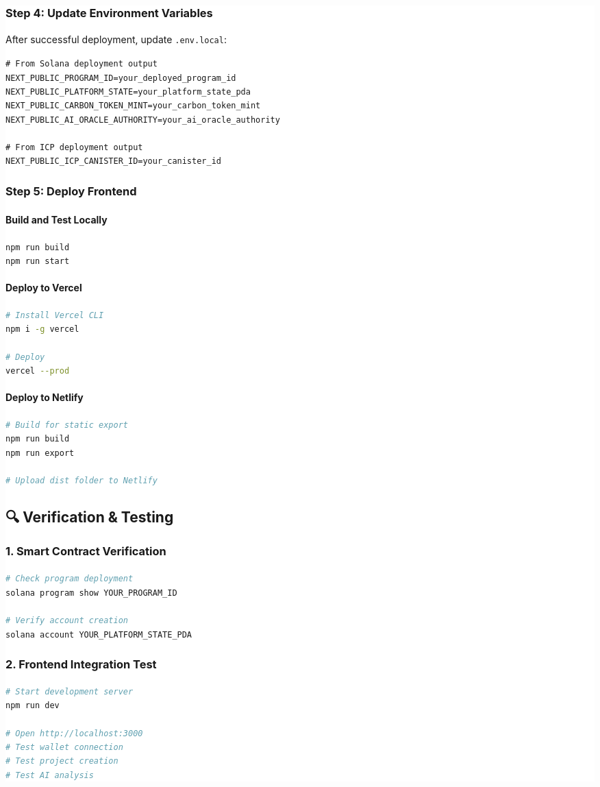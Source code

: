 ### Step 4: Update Environment Variables

After successful deployment, update `.env.local`:
```env
# From Solana deployment output
NEXT_PUBLIC_PROGRAM_ID=your_deployed_program_id
NEXT_PUBLIC_PLATFORM_STATE=your_platform_state_pda
NEXT_PUBLIC_CARBON_TOKEN_MINT=your_carbon_token_mint
NEXT_PUBLIC_AI_ORACLE_AUTHORITY=your_ai_oracle_authority

# From ICP deployment output
NEXT_PUBLIC_ICP_CANISTER_ID=your_canister_id
```

### Step 5: Deploy Frontend

#### Build and Test Locally
```bash
npm run build
npm run start
```

#### Deploy to Vercel
```bash
# Install Vercel CLI
npm i -g vercel

# Deploy
vercel --prod
```

#### Deploy to Netlify
```bash
# Build for static export
npm run build
npm run export

# Upload dist folder to Netlify
```

## 🔍 Verification & Testing

### 1. Smart Contract Verification
```bash
# Check program deployment
solana program show YOUR_PROGRAM_ID

# Verify account creation
solana account YOUR_PLATFORM_STATE_PDA
```

### 2. Frontend Integration Test
```bash
# Start development server
npm run dev

# Open http://localhost:3000
# Test wallet connection
# Test project creation
# Test AI analysis
```
